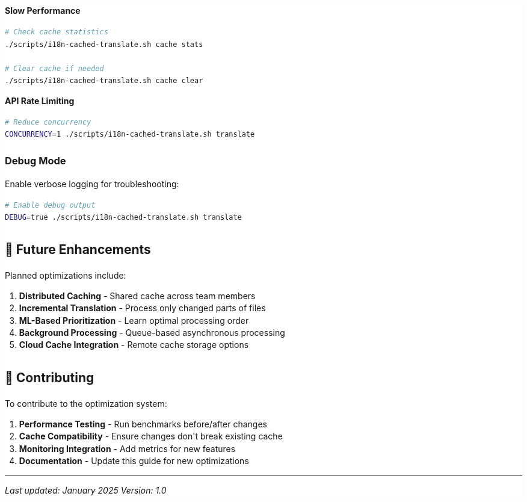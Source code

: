 **Slow Performance**
```bash
# Check cache statistics
./scripts/i18n-cached-translate.sh cache stats

# Clear cache if needed
./scripts/i18n-cached-translate.sh cache clear
```

**API Rate Limiting**
```bash
# Reduce concurrency
CONCURRENCY=1 ./scripts/i18n-cached-translate.sh translate
```

### Debug Mode

Enable verbose logging for troubleshooting:

```bash
# Enable debug output
DEBUG=true ./scripts/i18n-cached-translate.sh translate
```

## 🔮 Future Enhancements

Planned optimizations include:

1. **Distributed Caching** - Shared cache across team members
2. **Incremental Translation** - Process only changed parts of files
3. **ML-Based Prioritization** - Learn optimal processing order
4. **Background Processing** - Queue-based asynchronous processing
5. **Cloud Cache Integration** - Remote cache storage options

## 🤝 Contributing

To contribute to the optimization system:

1. **Performance Testing** - Run benchmarks before/after changes
2. **Cache Compatibility** - Ensure changes don't break existing cache
3. **Monitoring Integration** - Add metrics for new features
4. **Documentation** - Update this guide for new optimizations

---

*Last updated: January 2025*
*Version: 1.0*